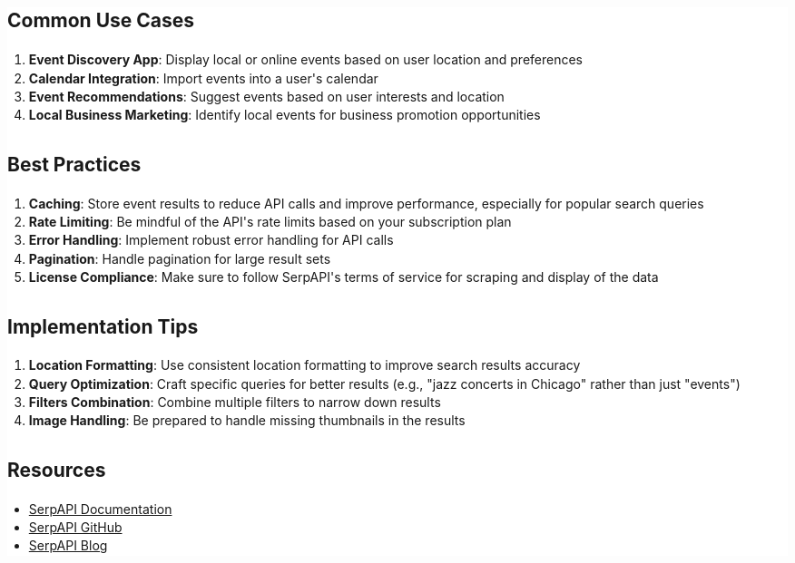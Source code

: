 ## Common Use Cases

1. **Event Discovery App**: Display local or online events based on user location and preferences
2. **Calendar Integration**: Import events into a user's calendar
3. **Event Recommendations**: Suggest events based on user interests and location
4. **Local Business Marketing**: Identify local events for business promotion opportunities

## Best Practices

1. **Caching**: Store event results to reduce API calls and improve performance, especially for popular search queries
2. **Rate Limiting**: Be mindful of the API's rate limits based on your subscription plan
3. **Error Handling**: Implement robust error handling for API calls
4. **Pagination**: Handle pagination for large result sets
5. **License Compliance**: Make sure to follow SerpAPI's terms of service for scraping and display of the data

## Implementation Tips

1. **Location Formatting**: Use consistent location formatting to improve search results accuracy
2. **Query Optimization**: Craft specific queries for better results (e.g., "jazz concerts in Chicago" rather than just "events")
3. **Filters Combination**: Combine multiple filters to narrow down results
4. **Image Handling**: Be prepared to handle missing thumbnails in the results

## Resources

- [SerpAPI Documentation](https://serpapi.com/events-results)
- [SerpAPI GitHub](https://github.com/serpapi)
- [SerpAPI Blog](https://serpapi.com/blog)
